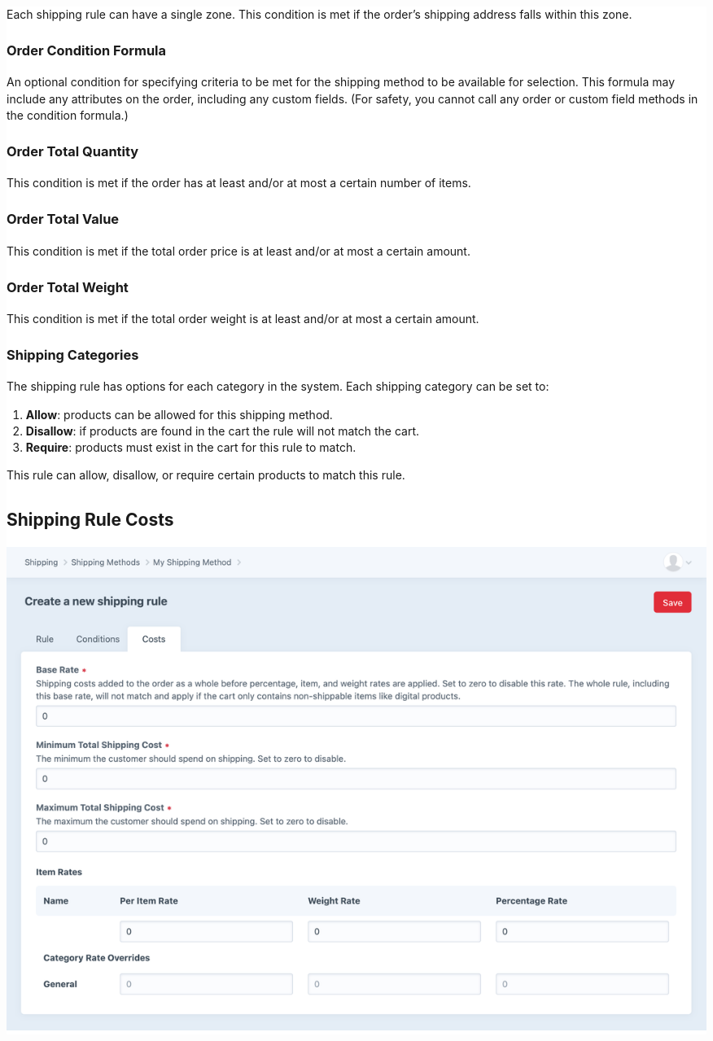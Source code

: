 Each shipping rule can have a single zone. This condition is met if the order’s shipping address falls within this zone.

### Order Condition Formula

An optional condition for specifying criteria to be met for the shipping method to be available for selection. This formula may include any attributes on the order, including any custom fields. (For safety, you cannot call any order or custom field methods in the condition formula.)

### Order Total Quantity

This condition is met if the order has at least and/or at most a certain number of items.

### Order Total Value

This condition is met if the total order price is at least and/or at most a certain amount.

### Order Total Weight

This condition is met if the total order weight is at least and/or at most a certain amount.

### Shipping Categories

The shipping rule has options for each category in the system. Each shipping category can be set to:

1. **Allow**: products can be allowed for this shipping method.
2. **Disallow**: if products are found in the cart the rule will not match the cart.
3. **Require**: products must exist in the cart for this rule to match.

This rule can allow, disallow, or require certain products to match this rule.

## Shipping Rule Costs

![A default Shipping Method Rule Costs form.](./assets/shipping-method-costs.png)
